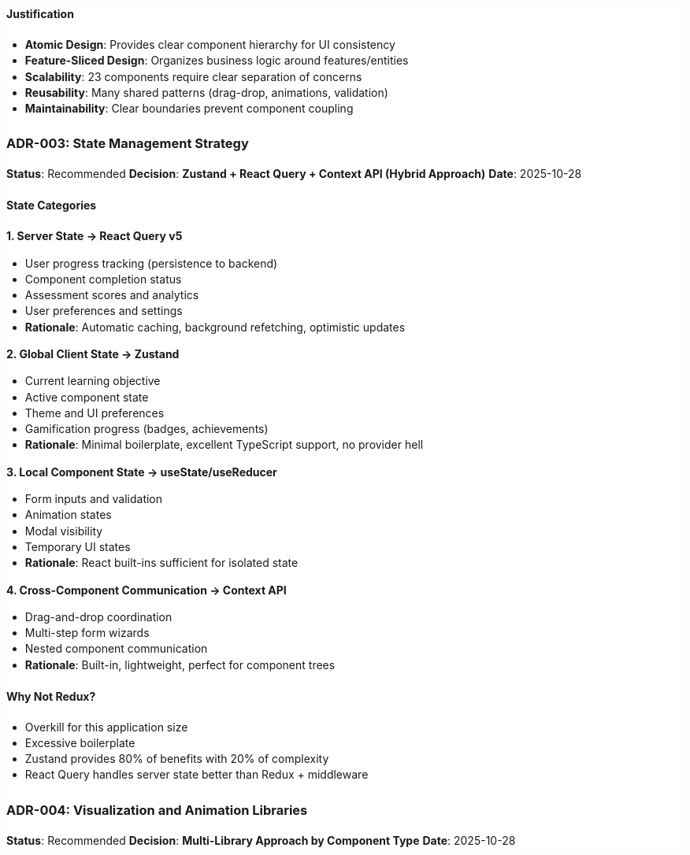#### Justification
- **Atomic Design**: Provides clear component hierarchy for UI consistency
- **Feature-Sliced Design**: Organizes business logic around features/entities
- **Scalability**: 23 components require clear separation of concerns
- **Reusability**: Many shared patterns (drag-drop, animations, validation)
- **Maintainability**: Clear boundaries prevent component coupling

### ADR-003: State Management Strategy

**Status**: Recommended
**Decision**: **Zustand + React Query + Context API (Hybrid Approach)**
**Date**: 2025-10-28

#### State Categories

**1. Server State → React Query v5**
- User progress tracking (persistence to backend)
- Component completion status
- Assessment scores and analytics
- User preferences and settings
- **Rationale**: Automatic caching, background refetching, optimistic updates

**2. Global Client State → Zustand**
- Current learning objective
- Active component state
- Theme and UI preferences
- Gamification progress (badges, achievements)
- **Rationale**: Minimal boilerplate, excellent TypeScript support, no provider hell

**3. Local Component State → useState/useReducer**
- Form inputs and validation
- Animation states
- Modal visibility
- Temporary UI states
- **Rationale**: React built-ins sufficient for isolated state

**4. Cross-Component Communication → Context API**
- Drag-and-drop coordination
- Multi-step form wizards
- Nested component communication
- **Rationale**: Built-in, lightweight, perfect for component trees

#### Why Not Redux?
- Overkill for this application size
- Excessive boilerplate
- Zustand provides 80% of benefits with 20% of complexity
- React Query handles server state better than Redux + middleware

### ADR-004: Visualization and Animation Libraries

**Status**: Recommended
**Decision**: **Multi-Library Approach by Component Type**
**Date**: 2025-10-28
